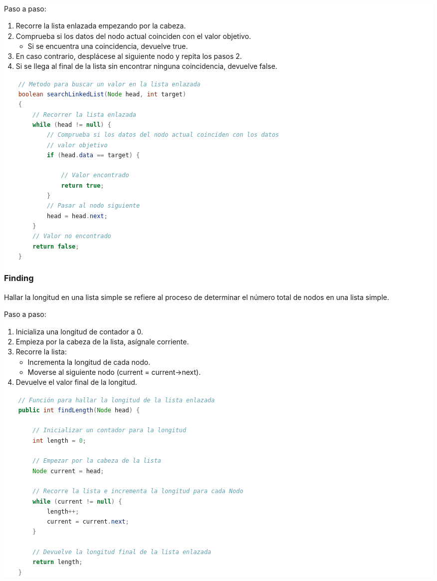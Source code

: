Paso a paso:

1. Recorre la lista enlazada empezando por la cabeza.
2. Comprueba si los datos del nodo actual coinciden con el valor objetivo.
    - Si se encuentra una coincidencia, devuelve true.
3. En caso contrario, desplácese al siguiente nodo y repita los pasos 2.
4. Si se llega al final de la lista sin encontrar ninguna coincidencia, devuelve false.

```java
    // Metodo para buscar un valor en la lista enlazada
    boolean searchLinkedList(Node head, int target)
    {
        // Recorrer la lista enlazada
        while (head != null) {
            // Comprueba si los datos del nodo actual coinciden con los datos
            // valor objetivo
            if (head.data == target) {

                // Valor encontrado
                return true;
            }
            // Pasar al nodo siguiente
            head = head.next;
        }
        // Valor no encontrado
        return false;
    }
```

### Finding

Hallar la longitud en una lista simple se refiere al proceso de determinar el número total de nodos en una lista simple.

Paso a paso:

1. Inicializa una longitud de contador a 0.
2. Empieza por la cabeza de la lista, asígnale corriente.
3. Recorre la lista:
    - Incrementa la longitud de cada nodo.
    - Moverse al siguiente nodo (current = current->next).
4. Devuelve el valor final de la longitud.

```java
    // Función para hallar la longitud de la lista enlazada
    public int findLength(Node head) {

        // Inicializar un contador para la longitud
        int length = 0;

        // Empezar por la cabeza de la lista
        Node current = head;

        // Recorre la lista e incrementa la longitud para cada Nodo
        while (current != null) {
            length++;
            current = current.next;
        }

        // Devuelve la longitud final de la lista enlazada
        return length;
    }
```
